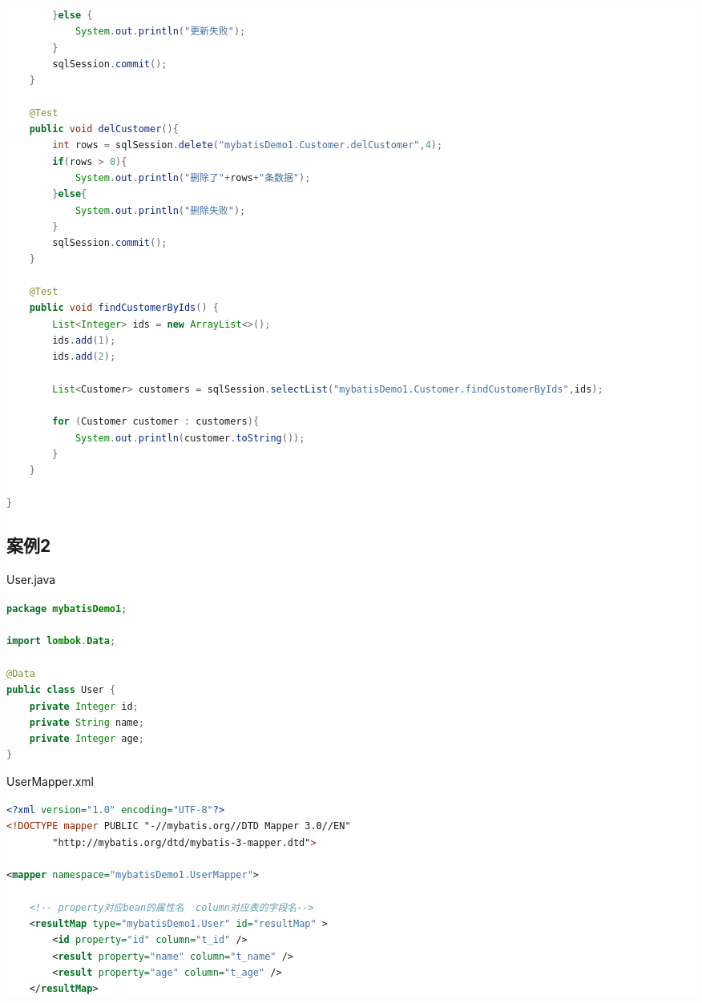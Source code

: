 ```java
        }else {
            System.out.println("更新失败");
        }
        sqlSession.commit();
    }

    @Test
    public void delCustomer(){
        int rows = sqlSession.delete("mybatisDemo1.Customer.delCustomer",4);
        if(rows > 0){
            System.out.println("删除了"+rows+"条数据");
        }else{
            System.out.println("删除失败");
        }
        sqlSession.commit();
    }

    @Test
    public void findCustomerByIds() {
        List<Integer> ids = new ArrayList<>();
        ids.add(1);
        ids.add(2);

        List<Customer> customers = sqlSession.selectList("mybatisDemo1.Customer.findCustomerByIds",ids);

        for (Customer customer : customers){
            System.out.println(customer.toString());
        }
    }

}
```
## 案例2 <span id = "example2"></span>
User.java
```java
package mybatisDemo1;

import lombok.Data;

@Data
public class User {
    private Integer id;
    private String name;
    private Integer age;
}
```
UserMapper.xml
```xml
<?xml version="1.0" encoding="UTF-8"?>
<!DOCTYPE mapper PUBLIC "-//mybatis.org//DTD Mapper 3.0//EN"
        "http://mybatis.org/dtd/mybatis-3-mapper.dtd">

<mapper namespace="mybatisDemo1.UserMapper">

    <!-- property对应bean的属性名  column对应表的字段名-->
    <resultMap type="mybatisDemo1.User" id="resultMap" >
        <id property="id" column="t_id" />
        <result property="name" column="t_name" />
        <result property="age" column="t_age" />
    </resultMap>

```